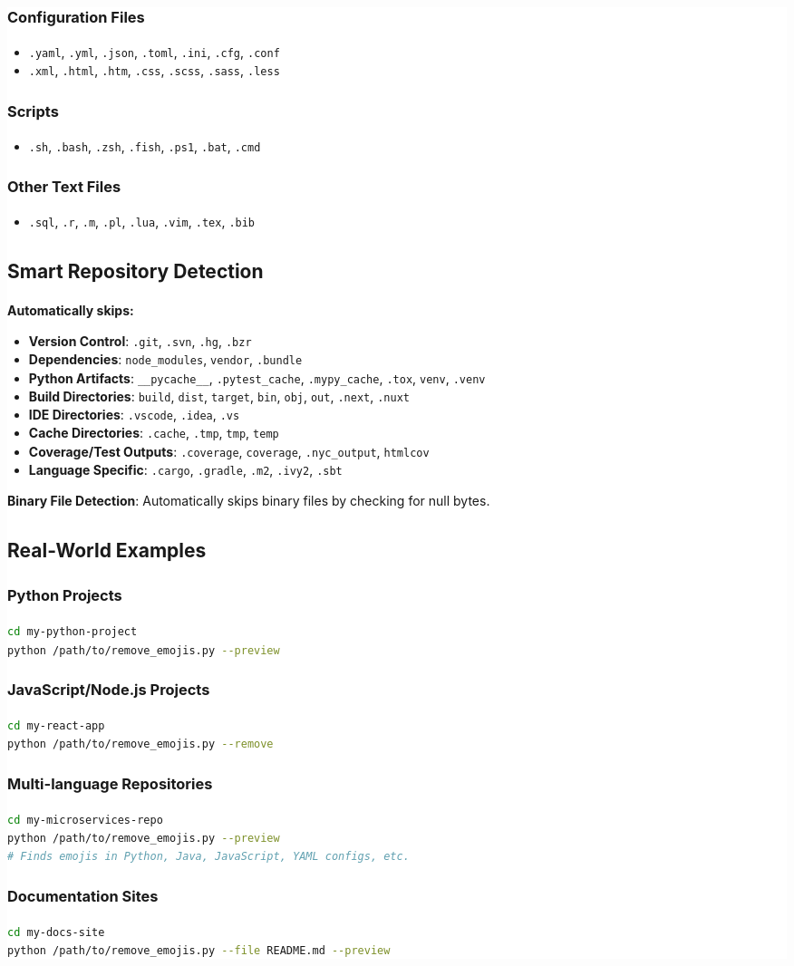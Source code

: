 ### Configuration Files
- `.yaml`, `.yml`, `.json`, `.toml`, `.ini`, `.cfg`, `.conf`
- `.xml`, `.html`, `.htm`, `.css`, `.scss`, `.sass`, `.less`

### Scripts
- `.sh`, `.bash`, `.zsh`, `.fish`, `.ps1`, `.bat`, `.cmd`

### Other Text Files
- `.sql`, `.r`, `.m`, `.pl`, `.lua`, `.vim`, `.tex`, `.bib`

## Smart Repository Detection

**Automatically skips:**
- **Version Control**: `.git`, `.svn`, `.hg`, `.bzr`
- **Dependencies**: `node_modules`, `vendor`, `.bundle`
- **Python Artifacts**: `__pycache__`, `.pytest_cache`, `.mypy_cache`, `.tox`, `venv`, `.venv`
- **Build Directories**: `build`, `dist`, `target`, `bin`, `obj`, `out`, `.next`, `.nuxt`
- **IDE Directories**: `.vscode`, `.idea`, `.vs`
- **Cache Directories**: `.cache`, `.tmp`, `tmp`, `temp`
- **Coverage/Test Outputs**: `.coverage`, `coverage`, `.nyc_output`, `htmlcov`
- **Language Specific**: `.cargo`, `.gradle`, `.m2`, `.ivy2`, `.sbt`

**Binary File Detection**: Automatically skips binary files by checking for null bytes.

## Real-World Examples

### Python Projects
```bash
cd my-python-project
python /path/to/remove_emojis.py --preview
```

### JavaScript/Node.js Projects  
```bash
cd my-react-app
python /path/to/remove_emojis.py --remove
```

### Multi-language Repositories
```bash
cd my-microservices-repo
python /path/to/remove_emojis.py --preview
# Finds emojis in Python, Java, JavaScript, YAML configs, etc.
```

### Documentation Sites
```bash
cd my-docs-site
python /path/to/remove_emojis.py --file README.md --preview
```
